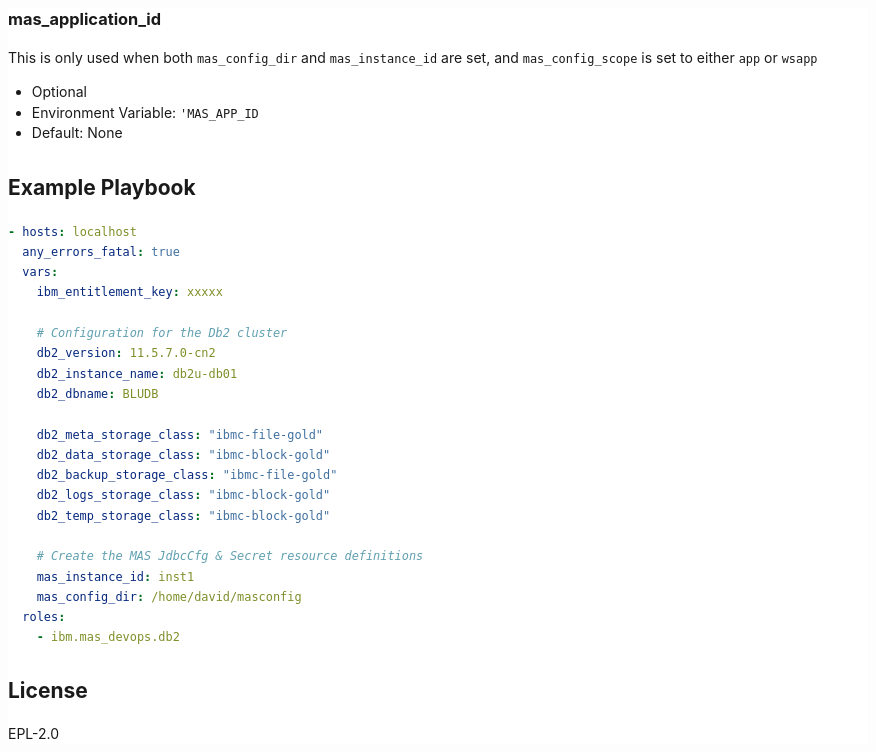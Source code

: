 ### mas_application_id
This is only used when both `mas_config_dir` and `mas_instance_id` are set, and `mas_config_scope` is set to either `app` or `wsapp`

- Optional
- Environment Variable: `'MAS_APP_ID`
- Default: None


Example Playbook
----------------

```yaml
- hosts: localhost
  any_errors_fatal: true
  vars:
    ibm_entitlement_key: xxxxx

    # Configuration for the Db2 cluster
    db2_version: 11.5.7.0-cn2
    db2_instance_name: db2u-db01
    db2_dbname: BLUDB

    db2_meta_storage_class: "ibmc-file-gold"
    db2_data_storage_class: "ibmc-block-gold"
    db2_backup_storage_class: "ibmc-file-gold"
    db2_logs_storage_class: "ibmc-block-gold"
    db2_temp_storage_class: "ibmc-block-gold"

    # Create the MAS JdbcCfg & Secret resource definitions
    mas_instance_id: inst1
    mas_config_dir: /home/david/masconfig
  roles:
    - ibm.mas_devops.db2
```

License
-------

EPL-2.0
